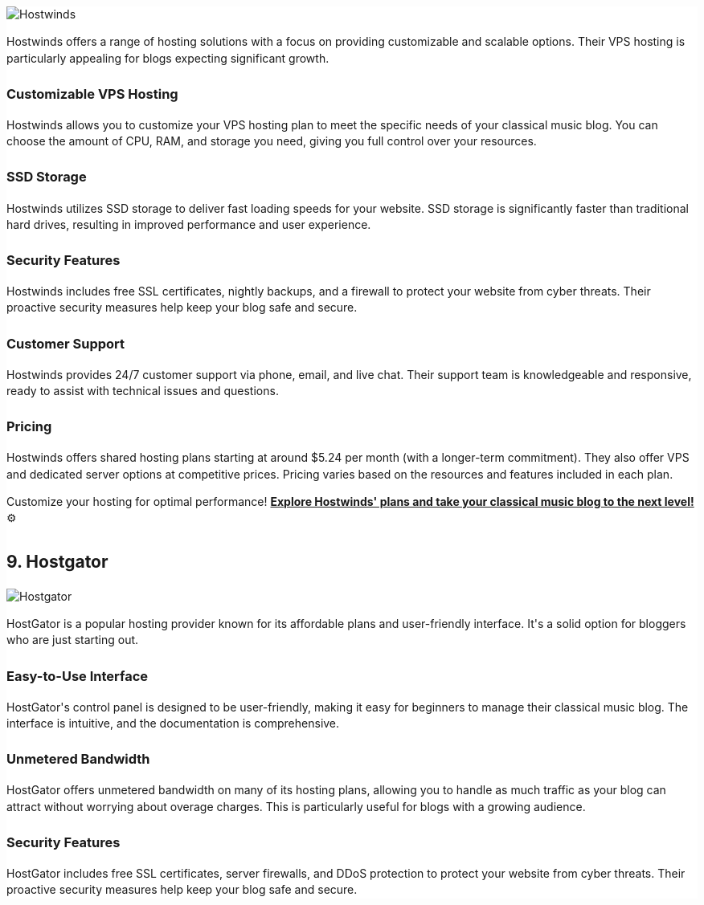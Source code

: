 ![Hostwinds](https://i.imgur.com/53aSNXx.jpeg "Hostwinds Hosting")

Hostwinds offers a range of hosting solutions with a focus on providing customizable and scalable options. Their VPS hosting is particularly appealing for blogs expecting significant growth.

### Customizable VPS Hosting
Hostwinds allows you to customize your VPS hosting plan to meet the specific needs of your classical music blog. You can choose the amount of CPU, RAM, and storage you need, giving you full control over your resources.

### SSD Storage
Hostwinds utilizes SSD storage to deliver fast loading speeds for your website. SSD storage is significantly faster than traditional hard drives, resulting in improved performance and user experience.

### Security Features
Hostwinds includes free SSL certificates, nightly backups, and a firewall to protect your website from cyber threats. Their proactive security measures help keep your blog safe and secure.

### Customer Support
Hostwinds provides 24/7 customer support via phone, email, and live chat. Their support team is knowledgeable and responsive, ready to assist with technical issues and questions.

### Pricing
Hostwinds offers shared hosting plans starting at around $5.24 per month (with a longer-term commitment). They also offer VPS and dedicated server options at competitive prices. Pricing varies based on the resources and features included in each plan.

Customize your hosting for optimal performance! [**Explore Hostwinds' plans and take your classical music blog to the next level!**](https://snipitx.com/hostwinds-jy) ⚙️

## 9. Hostgator

![Hostgator](https://i.imgur.com/BcVkH57.jpeg "Hostgator Hosting")

HostGator is a popular hosting provider known for its affordable plans and user-friendly interface. It's a solid option for bloggers who are just starting out.

### Easy-to-Use Interface
HostGator's control panel is designed to be user-friendly, making it easy for beginners to manage their classical music blog. The interface is intuitive, and the documentation is comprehensive.

### Unmetered Bandwidth
HostGator offers unmetered bandwidth on many of its hosting plans, allowing you to handle as much traffic as your blog can attract without worrying about overage charges. This is particularly useful for blogs with a growing audience.

### Security Features
HostGator includes free SSL certificates, server firewalls, and DDoS protection to protect your website from cyber threats. Their proactive security measures help keep your blog safe and secure.

